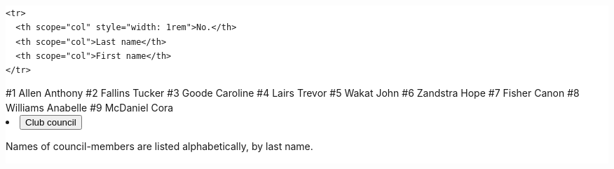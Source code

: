     <tr>
      <th scope="col" style="width: 1rem">No.</th>
      <th scope="col">Last name</th>
      <th scope="col">First name</th>
    </tr>
  </thead>
  <tbody>
    <tr>
      <th scope="row">#1</th>
      <td>Allen</td>
      <td>Anthony</td>
    </tr>
    <tr>
      <th scope="row">#2</th>
      <td>Fallins</td>
      <td>Tucker</td>
    </tr>
    <tr>
      <th scope="row">#3</th>
      <td>Goode</td>
      <td>Caroline</td>
    </tr>
    <tr>
      <th scope="row">#4</th>
      <td>Lairs</td>
      <td>Trevor</td>
    </tr>
    <tr>
      <th scope="row">#5</th>
      <td>Wakat</td>
      <td>John</td>
    </tr>
    <tr>
      <th scope="row">#6</th>
      <td>Zandstra</td>
      <td>Hope</td>
    </tr>
    <tr>
      <th scope="row">#7</th>
      <td>Fisher</td>
      <td>Canon</td>
    </tr>
    <tr>
      <th scope="row">#8</th>
      <td>Williams</td>
      <td>Anabelle</td>
    </tr>
    <tr>
      <th scope="row">#9</th>
      <td>McDaniel</td>
      <td>Cora</td>
    </tr>
  </tbody>
</table>
    </div>
  </li><li>
    <button class="usa-accordion-button"
      aria-expanded="false"
      aria-controls="b-a3">
      Club council
    </button>
    <div id="b-a3" class="usa-accordion-content">
<p>Names of council-members are listed alphabetically, by last name.</p>
<table style="margin-top: 0; width:100%">